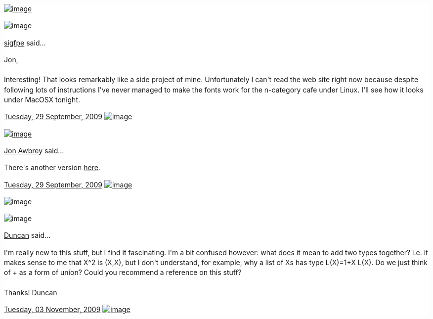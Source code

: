 [![image](http://img1.blogblog.com/img/blank.gif "sigfpe")](http://www.blogger.com/profile/08096190433222340957)

![image](http://3.bp.blogspot.com/_UdKHLrHa05M/SbBFDnCi6yI/AAAAAAAAASk/a-la4gQB_LU/S45/ImageDSC01397_1.jpg)

[sigfpe](http://www.blogger.com/profile/08096190433222340957) said...

Jon,\
\
Interesting! That looks remarkably like a side project of mine.
Unfortunately I can't read the web site right now because despite
following lots of instructions I've never managed to make the fonts work
for the n-category cafe under Linux. I'll see how it looks under MacOSX
tonight.

[Tuesday, 29 September,
2009](http://blog.sigfpe.com/2009/09/finite-differences-of-types.html?showComment=1254247645685#c4992006049094020753 "comment permalink")
[![image](//www.blogger.com/img/icon_delete13.gif)](http://www.blogger.com/delete-comment.g?blogID=11295132&postID=4992006049094020753 "Delete Comment")

[![image](http://img1.blogblog.com/img/blank.gif "Jon Awbrey")](http://knol.google.com/k/jon-awbrey/jon-awbrey/3fkwvf69kridz/1)

[Jon
Awbrey](http://knol.google.com/k/jon-awbrey/jon-awbrey/3fkwvf69kridz/1)
said...

There's another version
[here](http://mywikibiz.com/Directory:Jon_Awbrey/Papers/Differential_Logic_:_Introduction).

[Tuesday, 29 September,
2009](http://blog.sigfpe.com/2009/09/finite-differences-of-types.html?showComment=1254248288569#c1518956152408366631 "comment permalink")
[![image](//www.blogger.com/img/icon_delete13.gif)](http://www.blogger.com/delete-comment.g?blogID=11295132&postID=1518956152408366631 "Delete Comment")

[![image](http://img1.blogblog.com/img/blank.gif "Duncan")](http://www.blogger.com/profile/10953461883282730140)

![image](http://4.bp.blogspot.com/_sxmzkJaJI3I/Sovq-xOLvUI/AAAAAAAAANk/MhdsKwKS-OQ/S45/Punting.jpg)

[Duncan](http://www.blogger.com/profile/10953461883282730140) said...

I'm really new to this stuff, but I find it fascinating. I'm a bit
confused however: what does it mean to add two types together? i.e. it
makes sense to me that X\^2 is (X,X), but I don't understand, for
example, why a list of Xs has type L(X)=1+X L(X). Do we just think of +
as a form of union? Could you recommend a reference on this stuff?\
\
Thanks! Duncan

[Tuesday, 03 November,
2009](http://blog.sigfpe.com/2009/09/finite-differences-of-types.html?showComment=1257320761233#c516383761368289872 "comment permalink")
[![image](//www.blogger.com/img/icon_delete13.gif)](http://www.blogger.com/delete-comment.g?blogID=11295132&postID=516383761368289872 "Delete Comment")
